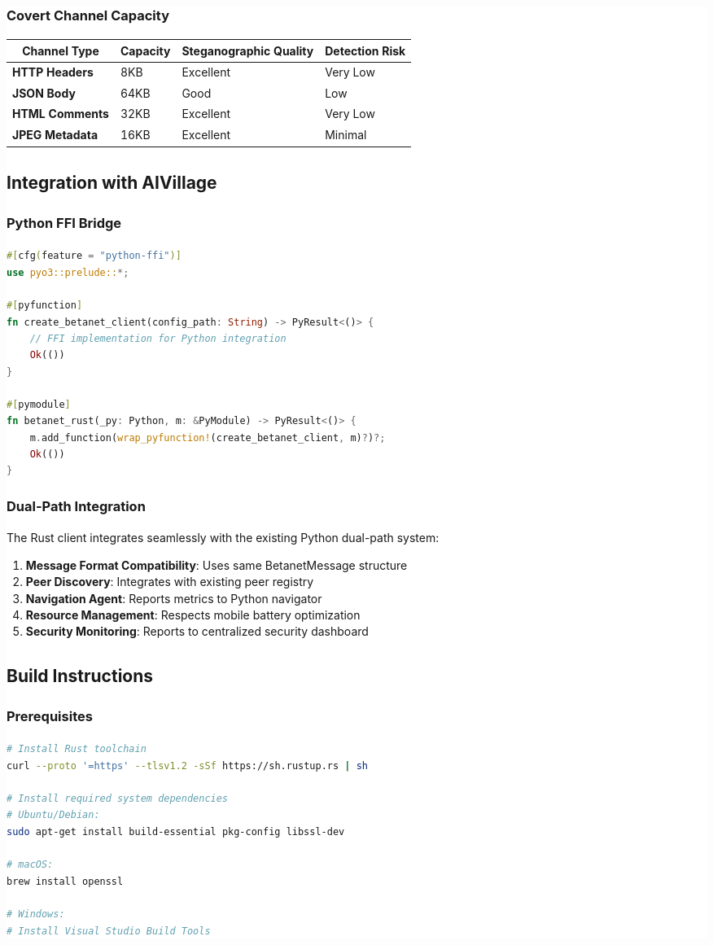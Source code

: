 ### Covert Channel Capacity

| Channel Type | Capacity | Steganographic Quality | Detection Risk |
|--------------|----------|----------------------|----------------|
| **HTTP Headers** | 8KB | Excellent | Very Low |
| **JSON Body** | 64KB | Good | Low |
| **HTML Comments** | 32KB | Excellent | Very Low |
| **JPEG Metadata** | 16KB | Excellent | Minimal |

## Integration with AIVillage

### Python FFI Bridge

```rust
#[cfg(feature = "python-ffi")]
use pyo3::prelude::*;

#[pyfunction]
fn create_betanet_client(config_path: String) -> PyResult<()> {
    // FFI implementation for Python integration
    Ok(())
}

#[pymodule]
fn betanet_rust(_py: Python, m: &PyModule) -> PyResult<()> {
    m.add_function(wrap_pyfunction!(create_betanet_client, m)?)?;
    Ok(())
}
```

### Dual-Path Integration

The Rust client integrates seamlessly with the existing Python dual-path system:

1. **Message Format Compatibility**: Uses same BetanetMessage structure
2. **Peer Discovery**: Integrates with existing peer registry
3. **Navigation Agent**: Reports metrics to Python navigator
4. **Resource Management**: Respects mobile battery optimization
5. **Security Monitoring**: Reports to centralized security dashboard

## Build Instructions

### Prerequisites

```bash
# Install Rust toolchain
curl --proto '=https' --tlsv1.2 -sSf https://sh.rustup.rs | sh

# Install required system dependencies
# Ubuntu/Debian:
sudo apt-get install build-essential pkg-config libssl-dev

# macOS:
brew install openssl

# Windows:
# Install Visual Studio Build Tools
```
